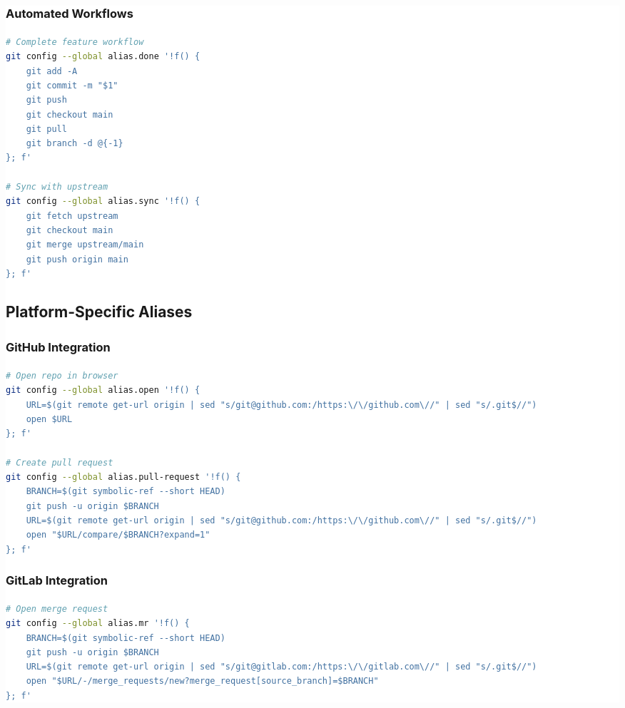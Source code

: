 ### Automated Workflows

```bash
# Complete feature workflow
git config --global alias.done '!f() {
    git add -A
    git commit -m "$1"
    git push
    git checkout main
    git pull
    git branch -d @{-1}
}; f'

# Sync with upstream
git config --global alias.sync '!f() {
    git fetch upstream
    git checkout main
    git merge upstream/main
    git push origin main
}; f'
```

## Platform-Specific Aliases

### GitHub Integration

```bash
# Open repo in browser
git config --global alias.open '!f() {
    URL=$(git remote get-url origin | sed "s/git@github.com:/https:\/\/github.com\//" | sed "s/.git$//")
    open $URL
}; f'

# Create pull request
git config --global alias.pull-request '!f() {
    BRANCH=$(git symbolic-ref --short HEAD)
    git push -u origin $BRANCH
    URL=$(git remote get-url origin | sed "s/git@github.com:/https:\/\/github.com\//" | sed "s/.git$//")
    open "$URL/compare/$BRANCH?expand=1"
}; f'
```

### GitLab Integration

```bash
# Open merge request
git config --global alias.mr '!f() {
    BRANCH=$(git symbolic-ref --short HEAD)
    git push -u origin $BRANCH
    URL=$(git remote get-url origin | sed "s/git@gitlab.com:/https:\/\/gitlab.com\//" | sed "s/.git$//")
    open "$URL/-/merge_requests/new?merge_request[source_branch]=$BRANCH"
}; f'
```
